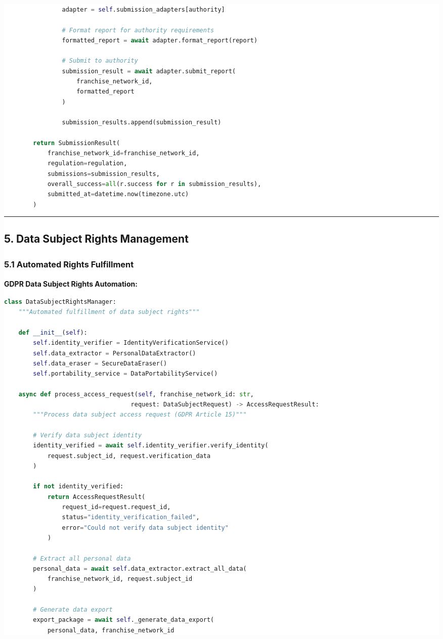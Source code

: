 ```python
                adapter = self.submission_adapters[authority]
                
                # Format report for authority requirements
                formatted_report = await adapter.format_report(report)
                
                # Submit to authority
                submission_result = await adapter.submit_report(
                    franchise_network_id,
                    formatted_report
                )
                
                submission_results.append(submission_result)
        
        return SubmissionResult(
            franchise_network_id=franchise_network_id,
            regulation=regulation,
            submissions=submission_results,
            overall_success=all(r.success for r in submission_results),
            submitted_at=datetime.now(timezone.utc)
        )
```

---

## 5. Data Subject Rights Management

### 5.1 Automated Rights Fulfillment

**GDPR Data Subject Rights Automation:**
```python
class DataSubjectRightsManager:
    """Automated fulfillment of data subject rights"""
    
    def __init__(self):
        self.identity_verifier = IdentityVerificationService()
        self.data_extractor = PersonalDataExtractor()
        self.data_eraser = SecureDataEraser()
        self.portability_service = DataPortabilityService()
    
    async def process_access_request(self, franchise_network_id: str,
                                   request: DataSubjectRequest) -> AccessRequestResult:
        """Process data subject access request (GDPR Article 15)"""
        
        # Verify data subject identity
        identity_verified = await self.identity_verifier.verify_identity(
            request.subject_id, request.verification_data
        )
        
        if not identity_verified:
            return AccessRequestResult(
                request_id=request.request_id,
                status="identity_verification_failed",
                error="Could not verify data subject identity"
            )
        
        # Extract all personal data
        personal_data = await self.data_extractor.extract_all_data(
            franchise_network_id, request.subject_id
        )
        
        # Generate data export
        export_package = await self._generate_data_export(
            personal_data, franchise_network_id
```